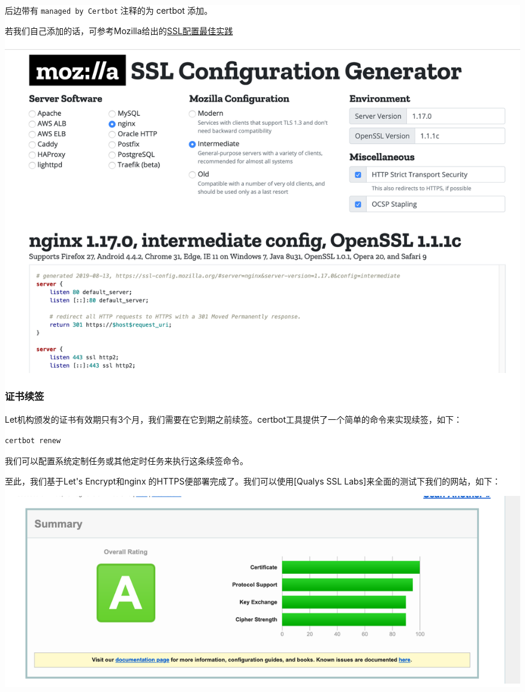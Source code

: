 后边带有 `managed by Certbot` 注释的为 certbot 添加。

若我们自己添加的话，可参考Mozilla给出的[SSL配置最佳实践](https://ssl-config.mozilla.org/)

![](/imgs/https/mozilla.png)

### 证书续签 

Let机构颁发的证书有效期只有3个月，我们需要在它到期之前续签。certbot工具提供了一个简单的命令来实现续签，如下：

```
certbot renew 
```

我们可以配置系统定制任务或其他定时任务来执行这条续签命令。

至此，我们基于Let's Encrypt和nginx 的HTTPS便部署完成了。我们可以使用[Qualys SSL Labs]来全面的测试下我们的网站，如下：

![](/imgs/https/ssl-server-test.png)
